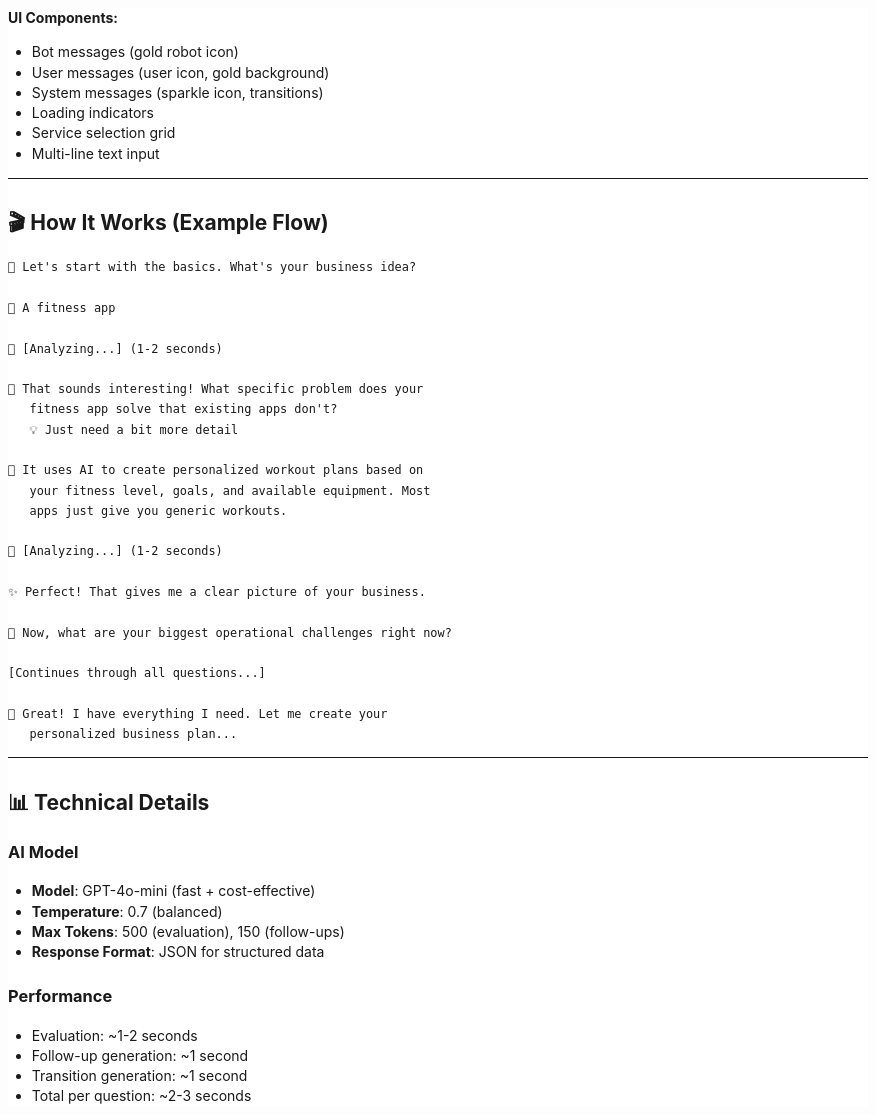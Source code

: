 **UI Components:**
- Bot messages (gold robot icon)
- User messages (user icon, gold background)
- System messages (sparkle icon, transitions)
- Loading indicators
- Service selection grid
- Multi-line text input

---

## 🎬 How It Works (Example Flow)

```
🤖 Let's start with the basics. What's your business idea?

👤 A fitness app

🤖 [Analyzing...] (1-2 seconds)

🤖 That sounds interesting! What specific problem does your 
   fitness app solve that existing apps don't?
   💡 Just need a bit more detail

👤 It uses AI to create personalized workout plans based on 
   your fitness level, goals, and available equipment. Most 
   apps just give you generic workouts.

🤖 [Analyzing...] (1-2 seconds)

✨ Perfect! That gives me a clear picture of your business.

🤖 Now, what are your biggest operational challenges right now?

[Continues through all questions...]

🤖 Great! I have everything I need. Let me create your 
   personalized business plan...
```

---

## 📊 Technical Details

### AI Model
- **Model**: GPT-4o-mini (fast + cost-effective)
- **Temperature**: 0.7 (balanced)
- **Max Tokens**: 500 (evaluation), 150 (follow-ups)
- **Response Format**: JSON for structured data

### Performance
- Evaluation: ~1-2 seconds
- Follow-up generation: ~1 second
- Transition generation: ~1 second
- Total per question: ~2-3 seconds
